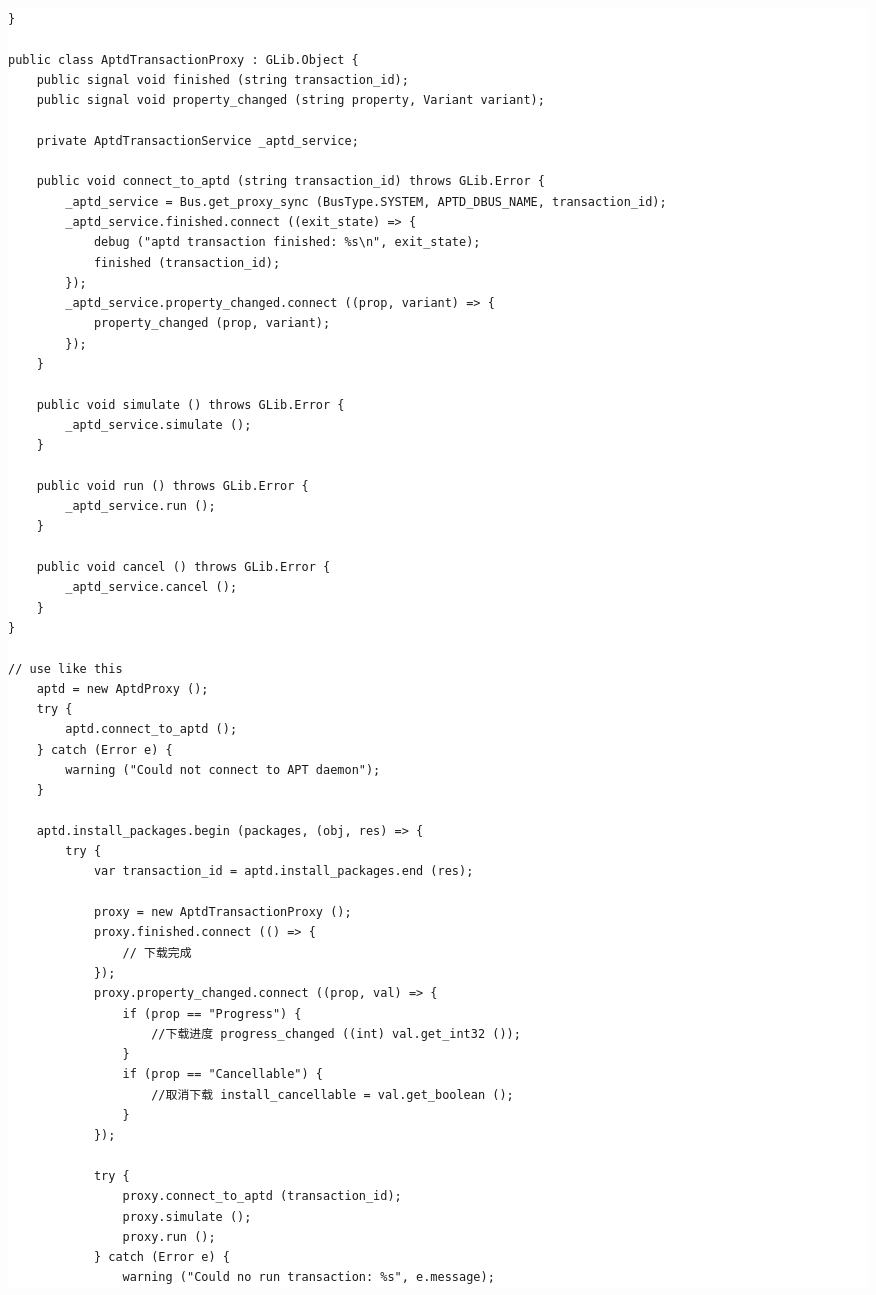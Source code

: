 ```vala
}

public class AptdTransactionProxy : GLib.Object {
    public signal void finished (string transaction_id);
    public signal void property_changed (string property, Variant variant);

    private AptdTransactionService _aptd_service;

    public void connect_to_aptd (string transaction_id) throws GLib.Error {
        _aptd_service = Bus.get_proxy_sync (BusType.SYSTEM, APTD_DBUS_NAME, transaction_id);
        _aptd_service.finished.connect ((exit_state) => {
            debug ("aptd transaction finished: %s\n", exit_state);
            finished (transaction_id);
        });
        _aptd_service.property_changed.connect ((prop, variant) => {
            property_changed (prop, variant);
        });
    }

    public void simulate () throws GLib.Error {
        _aptd_service.simulate ();
    }

    public void run () throws GLib.Error {
        _aptd_service.run ();
    }

    public void cancel () throws GLib.Error {
        _aptd_service.cancel ();
    }
}

// use like this
    aptd = new AptdProxy ();
    try {
        aptd.connect_to_aptd ();
    } catch (Error e) {
        warning ("Could not connect to APT daemon");
    }

    aptd.install_packages.begin (packages, (obj, res) => {
        try {
            var transaction_id = aptd.install_packages.end (res);

            proxy = new AptdTransactionProxy ();
            proxy.finished.connect (() => {
                // 下载完成
            });
            proxy.property_changed.connect ((prop, val) => {
                if (prop == "Progress") {
                    //下载进度 progress_changed ((int) val.get_int32 ());
                }
                if (prop == "Cancellable") {
                    //取消下载 install_cancellable = val.get_boolean ();
                }
            });

            try {
                proxy.connect_to_aptd (transaction_id);
                proxy.simulate ();
                proxy.run ();
            } catch (Error e) {
                warning ("Could no run transaction: %s", e.message);
```